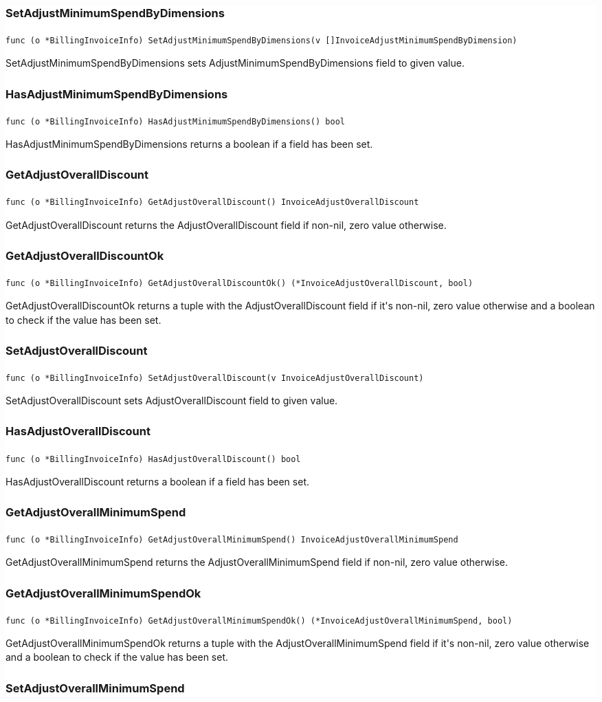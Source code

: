 ### SetAdjustMinimumSpendByDimensions

`func (o *BillingInvoiceInfo) SetAdjustMinimumSpendByDimensions(v []InvoiceAdjustMinimumSpendByDimension)`

SetAdjustMinimumSpendByDimensions sets AdjustMinimumSpendByDimensions field to given value.

### HasAdjustMinimumSpendByDimensions

`func (o *BillingInvoiceInfo) HasAdjustMinimumSpendByDimensions() bool`

HasAdjustMinimumSpendByDimensions returns a boolean if a field has been set.

### GetAdjustOverallDiscount

`func (o *BillingInvoiceInfo) GetAdjustOverallDiscount() InvoiceAdjustOverallDiscount`

GetAdjustOverallDiscount returns the AdjustOverallDiscount field if non-nil, zero value otherwise.

### GetAdjustOverallDiscountOk

`func (o *BillingInvoiceInfo) GetAdjustOverallDiscountOk() (*InvoiceAdjustOverallDiscount, bool)`

GetAdjustOverallDiscountOk returns a tuple with the AdjustOverallDiscount field if it's non-nil, zero value otherwise
and a boolean to check if the value has been set.

### SetAdjustOverallDiscount

`func (o *BillingInvoiceInfo) SetAdjustOverallDiscount(v InvoiceAdjustOverallDiscount)`

SetAdjustOverallDiscount sets AdjustOverallDiscount field to given value.

### HasAdjustOverallDiscount

`func (o *BillingInvoiceInfo) HasAdjustOverallDiscount() bool`

HasAdjustOverallDiscount returns a boolean if a field has been set.

### GetAdjustOverallMinimumSpend

`func (o *BillingInvoiceInfo) GetAdjustOverallMinimumSpend() InvoiceAdjustOverallMinimumSpend`

GetAdjustOverallMinimumSpend returns the AdjustOverallMinimumSpend field if non-nil, zero value otherwise.

### GetAdjustOverallMinimumSpendOk

`func (o *BillingInvoiceInfo) GetAdjustOverallMinimumSpendOk() (*InvoiceAdjustOverallMinimumSpend, bool)`

GetAdjustOverallMinimumSpendOk returns a tuple with the AdjustOverallMinimumSpend field if it's non-nil, zero value otherwise
and a boolean to check if the value has been set.

### SetAdjustOverallMinimumSpend
